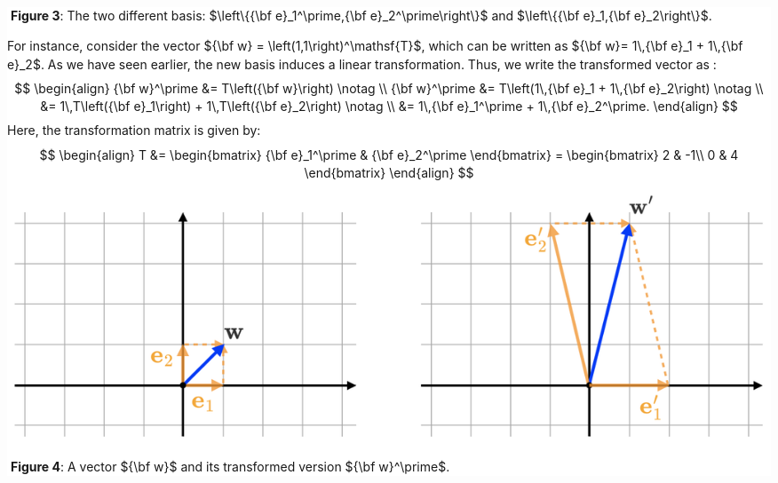 ​							**Figure 3**: The two different basis: $\left\{{\bf e}_1^\prime,{\bf e}_2^\prime\right\}$ and $\left\{{\bf e}_1,{\bf e}_2\right\}$. 



For instance, consider the vector ${\bf w} = \left(1,1\right)^\mathsf{T}$, which can be written as  ${\bf w}= 1\,{\bf e}_1 + 1\,{\bf e}_2$. As we have seen earlier, the new basis induces a linear transformation. Thus, we write the transformed vector as : 
$$
\begin{align}
{\bf w}^\prime &= T\left({\bf w}\right)
\notag \\
{\bf w}^\prime &= T\left(1\,{\bf e}_1 + 1\,{\bf e}_2\right)
\notag \\
&= 1\,T\left({\bf e}_1\right) + 1\,T\left({\bf e}_2\right) 
\notag \\ &= 1\,{\bf e}_1^\prime + 1\,{\bf e}_2^\prime.
\end{align}
$$
Here, the transformation matrix is given by:
$$
\begin{align}
	T     
	&= 
	 		\begin{bmatrix}
	{\bf e}_1^\prime & {\bf e}_2^\prime
	\end{bmatrix}
	= 
 		\begin{bmatrix}
	2 & -1\\
	0  &  4
	\end{bmatrix}
	\end{align}
$$
![image-20220213190029420](image-20220213190029420.png)

​																**Figure 4**: A vector ${\bf w}$ and its transformed version ${\bf w}^\prime$.

 

